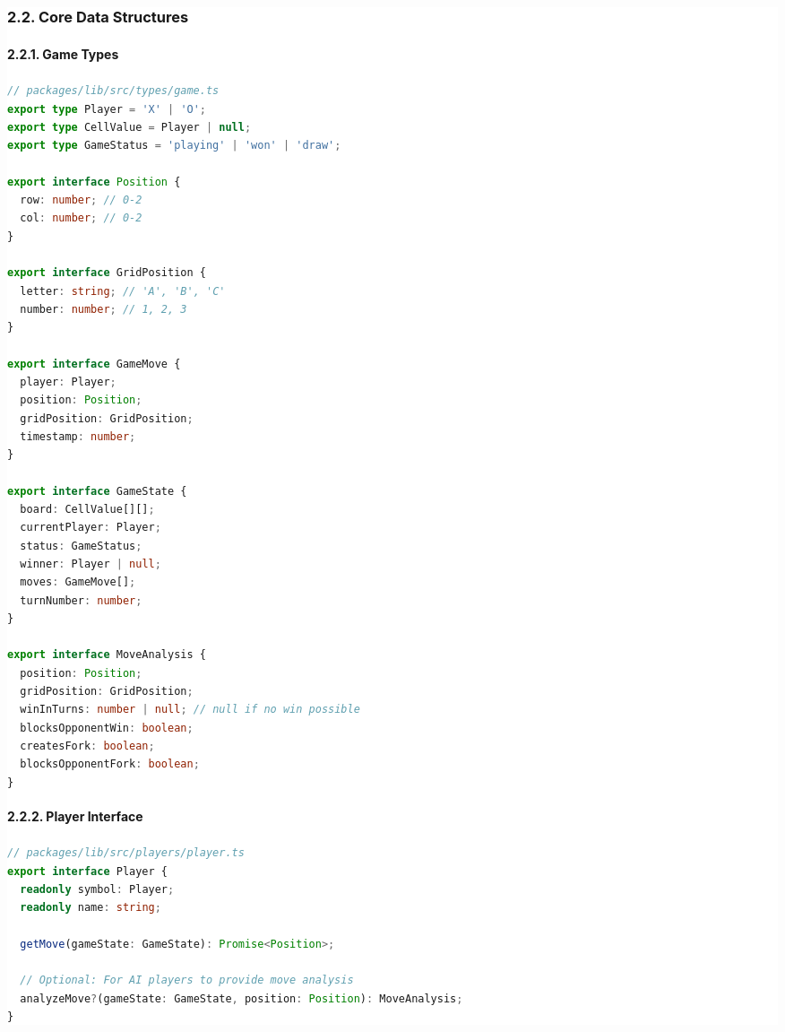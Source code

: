 ### 2.2. Core Data Structures

#### 2.2.1. Game Types

```typescript
// packages/lib/src/types/game.ts
export type Player = 'X' | 'O';
export type CellValue = Player | null;
export type GameStatus = 'playing' | 'won' | 'draw';

export interface Position {
  row: number; // 0-2
  col: number; // 0-2
}

export interface GridPosition {
  letter: string; // 'A', 'B', 'C'
  number: number; // 1, 2, 3
}

export interface GameMove {
  player: Player;
  position: Position;
  gridPosition: GridPosition;
  timestamp: number;
}

export interface GameState {
  board: CellValue[][];
  currentPlayer: Player;
  status: GameStatus;
  winner: Player | null;
  moves: GameMove[];
  turnNumber: number;
}

export interface MoveAnalysis {
  position: Position;
  gridPosition: GridPosition;
  winInTurns: number | null; // null if no win possible
  blocksOpponentWin: boolean;
  createsFork: boolean;
  blocksOpponentFork: boolean;
}
```

#### 2.2.2. Player Interface

```typescript
// packages/lib/src/players/player.ts
export interface Player {
  readonly symbol: Player;
  readonly name: string;

  getMove(gameState: GameState): Promise<Position>;

  // Optional: For AI players to provide move analysis
  analyzeMove?(gameState: GameState, position: Position): MoveAnalysis;
}
```
